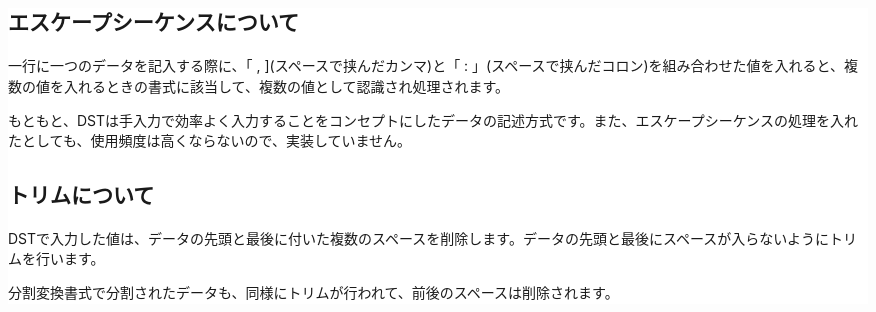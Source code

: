 
## エスケープシーケンスについて
一行に一つのデータを記入する際に、「 , ](スペースで挟んだカンマ)と「 : 」(スペースで挟んだコロン)を組み合わせた値を入れると、複数の値を入れるときの書式に該当して、複数の値として認識され処理されます。

もともと、DSTは手入力で効率よく入力することをコンセプトにしたデータの記述方式です。また、エスケープシーケンスの処理を入れたとしても、使用頻度は高くならないので、実装していません。

## トリムについて
DSTで入力した値は、データの先頭と最後に付いた複数のスペースを削除します。データの先頭と最後にスペースが入らないようにトリムを行います。

分割変換書式で分割されたデータも、同様にトリムが行われて、前後のスペースは削除されます。